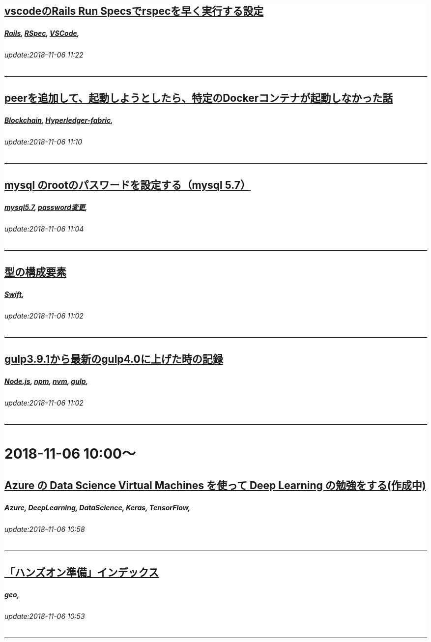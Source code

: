 ## [vscodeのRails Run Specsでrspecを早く実行する設定](https://qiita.com/qiuyin/items/5ccf25909e5a551615e6)
##### [Rails](https://qiita.com/tags/Rails), [RSpec](https://qiita.com/tags/RSpec), [VSCode](https://qiita.com/tags/VSCode), 
###### update:2018-11-06 11:22
---
## [peerを追加して、起動しようとしたら、特定のDockerコンテナが起動しなかった話](https://qiita.com/nobkovskii/items/97320697e44bea8a2d59)
##### [Blockchain](https://qiita.com/tags/Blockchain), [Hyperledger-fabric](https://qiita.com/tags/Hyperledger-fabric), 
###### update:2018-11-06 11:10
---
## [mysql のrootのパスワードを設定する（mysql 5.7）](https://qiita.com/lughshot/items/3bceed8c651e30221549)
##### [mysql5.7](https://qiita.com/tags/mysql5.7), [password変更](https://qiita.com/tags/password変更), 
###### update:2018-11-06 11:04
---
## [型の構成要素](https://qiita.com/KunioTerada/items/34b1f1e4f9324a253c19)
##### [Swift](https://qiita.com/tags/Swift), 
###### update:2018-11-06 11:02
---
## [gulp3.9.1から最新のgulp4.0に上げた時の記録](https://qiita.com/SwuBHj8aKGqBKHet/items/37a89c949a87de8d2058)
##### [Node.js](https://qiita.com/tags/Node.js), [npm](https://qiita.com/tags/npm), [nvm](https://qiita.com/tags/nvm), [gulp](https://qiita.com/tags/gulp), 
###### update:2018-11-06 11:02
---




# 2018-11-06 10:00～
## [Azure の Data Science Virtual Machines を使って Deep Learning の勉強をする(作成中)](https://qiita.com/pirochan/items/45229eeb041af1387148)
##### [Azure](https://qiita.com/tags/Azure), [DeepLearning](https://qiita.com/tags/DeepLearning), [DataScience](https://qiita.com/tags/DataScience), [Keras](https://qiita.com/tags/Keras), [TensorFlow](https://qiita.com/tags/TensorFlow), 
###### update:2018-11-06 10:58
---
## [「ハンズオン準備」インデックス](https://qiita.com/hfu/items/6026eec6816465d7e7a9)
##### [geo](https://qiita.com/tags/geo), 
###### update:2018-11-06 10:53
---